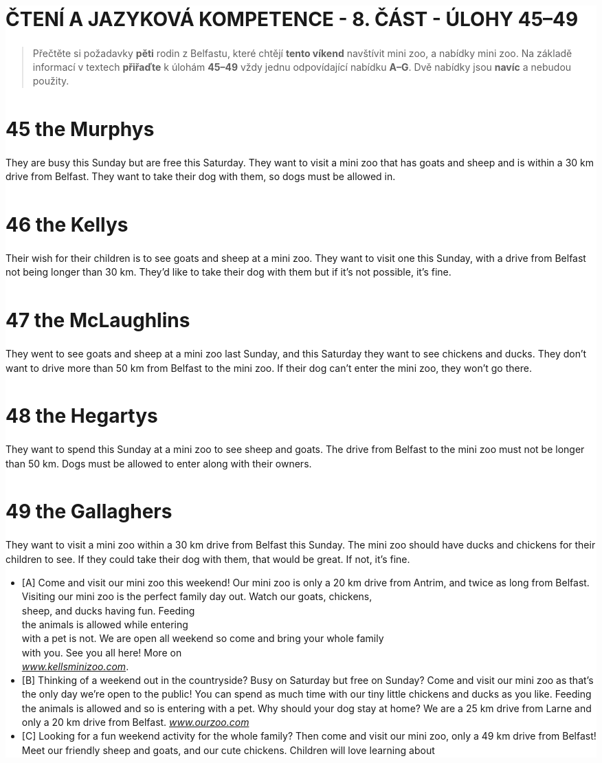 ČTENÍ A JAZYKOVÁ KOMPETENCE - 8. ČÁST - ÚLOHY 45–49 
===
> Přečtěte si požadavky **pěti** rodin z Belfastu, které chtějí **tento víkend** navštívit mini zoo, 
> a nabídky mini zoo.
> Na základě informací v textech **přiřaďte** k úlohám **45–49** vždy jednu odpovídající nabídku **A–G**. Dvě nabídky jsou **navíc** a nebudou použity.

# 45 the Murphys 
They are busy this Sunday but are free this Saturday. They want to visit a mini zoo that 
has goats and sheep and is within a 30 km drive from Belfast. They want to take their dog 
with them, so dogs must be allowed in.
# 46 the Kellys
Their wish for their children is to see goats and sheep at a mini zoo. They want to visit one 
this Sunday, with a drive from Belfast not being longer than 30 km. They’d like to take 
their dog with them but if it’s not possible, it’s fine.
# 47 the McLaughlins
They went to see goats and sheep at a mini zoo last Sunday, and this Saturday they want 
to see chickens and ducks. They don’t want to drive more than 50 km from Belfast to the 
mini zoo. If their dog can’t enter the mini zoo, they won’t go there. 
# 48 the Hegartys
They want to spend this Sunday at a mini zoo to see sheep and goats. The drive from 
Belfast to the mini zoo must not be longer than 50 km. Dogs must be allowed to enter 
along with their owners.
# 49 the Gallaghers
They want to visit a mini zoo within a 30 km drive from Belfast this Sunday. The mini zoo 
should have ducks and chickens for their children to see. If they could take their dog with 
them, that would be great. If not, it’s fine.


- [A] Come and visit our mini zoo this weekend! 
Our mini zoo is only a 20 km drive from 
Antrim, and twice as long from Belfast. 
Visiting our mini zoo is the perfect family 
day out. Watch our goats, chickens,  
sheep, and ducks having fun. Feeding  
the animals is allowed while entering  
with a pet is not. We are open all weekend 
so come and bring your whole family  
with you. See you all here! More on  
*www.kellsminizoo.com*.
- [B] Thinking of a weekend out in the 
countryside? Busy on Saturday but free 
on Sunday? Come and visit our mini zoo 
as that’s the only day we’re open to the 
public! You can spend as much time with 
our tiny little chickens and ducks as you 
like. Feeding the animals is allowed and so 
is entering with a pet. Why should your dog 
stay at home? We are a 25 km drive from 
Larne and only a 20 km drive from Belfast. 
*www.ourzoo.com*
- [C] Looking for a fun weekend activity for the 
whole family? Then come and visit our mini 
zoo, only a 49 km drive from Belfast! Meet 
our friendly sheep and goats, and our cute 
chickens. Children will love learning about 